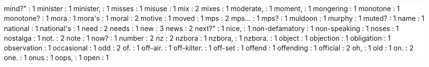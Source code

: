mind?" : 1
minister : 1
minister, : 1
misses : 1
misuse : 1
mix : 2
mixes : 1
moderate, : 1
moment, : 1
mongering : 1
monotone : 1
monotone? : 1
mora : 1
mora's : 1
moral : 2
motive : 1
moved : 1
mps : 2
mps... : 1
mps? : 1
muldoon : 1
murphy : 1
muted? : 1
name : 1
national : 1
national's : 1
need : 2
needs : 1
new : 3
news : 2
next?" : 1
nice, : 1
non-defamatory : 1
non-speaking : 1
noses : 1
nostalga : 1
not. : 2
note : 1
now? : 1
number : 2
nz : 2
nzbora : 1
nzbora, : 1
nzbora. : 1
object : 1
objection : 1
obligation : 1
observation : 1
occasional : 1
odd : 2
of. : 1
off-air. : 1
off-kilter. : 1
off-set : 1
offend : 1
offending : 1
official : 2
oh, : 1
old : 1
on. : 2
one. : 1
onus : 1
oops, : 1
open : 1